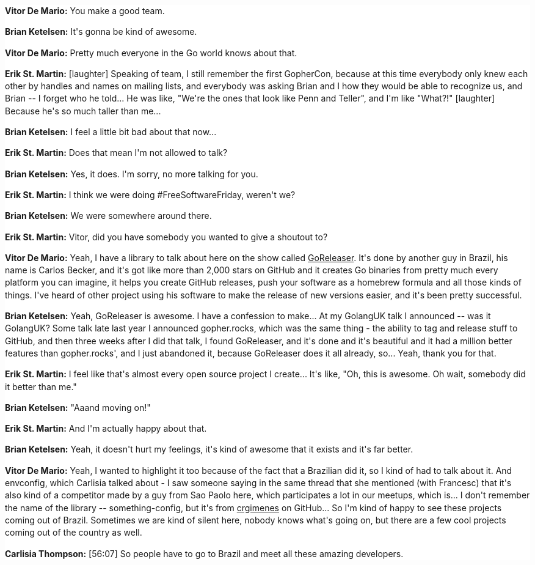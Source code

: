 **Vitor De Mario:** You make a good team.

**Brian Ketelsen:** It's gonna be kind of awesome.

**Vitor De Mario:** Pretty much everyone in the Go world knows about that.

**Erik St. Martin:** \[laughter\] Speaking of team, I still remember the first GopherCon, because at this time everybody only knew each other by handles and names on mailing lists, and everybody was asking Brian and I how they would be able to recognize us, and Brian -- I forget who he told... He was like, "We're the ones that look like Penn and Teller", and I'm like "What?!" \[laughter\] Because he's so much taller than me...

**Brian Ketelsen:** I feel a little bit bad about that now...

**Erik St. Martin:** Does that mean I'm not allowed to talk?

**Brian Ketelsen:** Yes, it does. I'm sorry, no more talking for you.

**Erik St. Martin:** I think we were doing \#FreeSoftwareFriday, weren't we?

**Brian Ketelsen:** We were somewhere around there.

**Erik St. Martin:** Vitor, did you have somebody you wanted to give a shoutout to?

**Vitor De Mario:** Yeah, I have a library to talk about here on the show called [GoReleaser](https://github.com/goreleaser/goreleaser). It's done by another guy in Brazil, his name is Carlos Becker, and it's got like more than 2,000 stars on GitHub and it creates Go binaries from pretty much every platform you can imagine, it helps you create GitHub releases, push your software as a homebrew formula and all those kinds of things. I've heard of other project using his software to make the release of new versions easier, and it's been pretty successful.

**Brian Ketelsen:** Yeah, GoReleaser is awesome. I have a confession to make... At my GolangUK talk I announced -- was it GolangUK? Some talk late last year I announced gopher.rocks, which was the same thing - the ability to tag and release stuff to GitHub, and then three weeks after I did that talk, I found GoReleaser, and it's done and it's beautiful and it had a million better features than gopher.rocks', and I just abandoned it, because GoReleaser does it all already, so... Yeah, thank you for that.

**Erik St. Martin:** I feel like that's almost every open source project I create... It's like, "Oh, this is awesome. Oh wait, somebody did it better than me."

**Brian Ketelsen:** "Aaand moving on!"

**Erik St. Martin:** And I'm actually happy about that.

**Brian Ketelsen:** Yeah, it doesn't hurt my feelings, it's kind of awesome that it exists and it's far better.

**Vitor De Mario:** Yeah, I wanted to highlight it too because of the fact that a Brazilian did it, so I kind of had to talk about it. And envconfig, which Carlisia talked about - I saw someone saying in the same thread that she mentioned (with Francesc) that it's also kind of a competitor made by a guy from Sao Paolo here, which participates a lot in our meetups, which is... I don't remember the name of the library -- something-config, but it's from [crgimenes](https://github.com/crgimenes) on GitHub... So I'm kind of happy to see these projects coming out of Brazil. Sometimes we are kind of silent here, nobody knows what's going on, but there are a few cool projects coming out of the country as well.

**Carlisia Thompson:** \[56:07\] So people have to go to Brazil and meet all these amazing developers.
